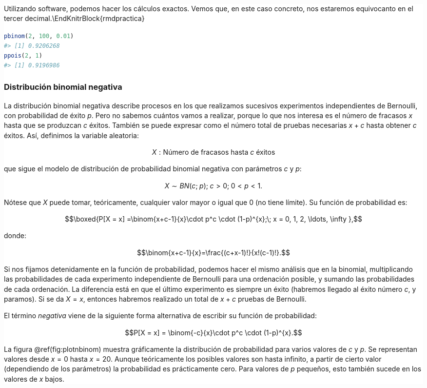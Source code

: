 Utilizando software, podemos hacer los cálculos exactos. Vemos
que, en este caso concreto, nos estaremos equivocanto en el tercer decimal.</div>\EndKnitrBlock{rmdpractica}


```r
pbinom(2, 100, 0.01)
#> [1] 0.9206268
ppois(2, 1)
#> [1] 0.9196986
```




### Distribución binomial negativa



La distribución binomial negativa describe procesos en los que realizamos 
sucesivos experimentos independientes de Bernoulli, con probabilidad de éxito $p$. 
Pero no sabemos cuántos vamos a realizar, porque lo que nos interesa es
el número de fracasos $x$ hasta que se 
produzcan $c$ éxitos. También se puede expresar como el número total de
pruebas necesarias $x+c$ hasta obtener $c$ éxitos. Así, definimos la variable aleatoria:

$$X: \text {Número de fracasos hasta  } c \text{ éxitos }$$ 

que sigue el modelo de distribución de probabilidad binomial negativa con parámetros
$c$ y $p$: 

$$X \sim \mathit{BN}(c;\; p); \; c>0;\; 0<p<1.$$

Nótese que $X$ puede tomar, teóricamente, cualquier valor mayor o igual que $0$ (no tiene límite). Su función de probabilidad es:

$$\boxed{P[X = x] =\binom{x+c-1}{x}\cdot p^c \cdot (1-p)^{x};\; x = 0, 1, 2, \ldots, \infty },$$

donde:

$$\binom{x+c-1}{x}=\frac{(c+x-1)!}{x!(c-1)!}.$$

Si nos fijamos detenidamente en la función de probabilidad, podemos hacer
el mismo análisis que en la binomial, multiplicando las probabilidades
de cada experimento independiente de Bernoulli para una ordenación posible, 
y sumando las probabilidades
de cada ordenación. La diferencia está en que el último experimento es
siempre un éxito (habremos llegado al éxito número $c$, y paramos).
Si se da $X=x$, entonces habremos realizado un total de $x+c$ pruebas de Bernoulli.

El término _negativa_ viene de la siguiente forma alternativa de escribir su función de probabilidad:

$$P[X = x] =  \binom{-c}{x}\cdot p^c \cdot (1-p)^{x}.$$

La figura \@ref(fig:plotnbinom) muestra gráficamente la distribución
de probabilidad para varios valores de $c$ y $p$. Se representan valores
desde $x=0$ hasta $x= 20$. Aunque teóricamente los 
posibles valores son hasta infinito, a partir de cierto valor
(dependiendo de los parámetros)
la probabilidad es prácticamente cero. Para valores de $p$ pequeños,
esto también sucede en los valores de $x$ bajos.
